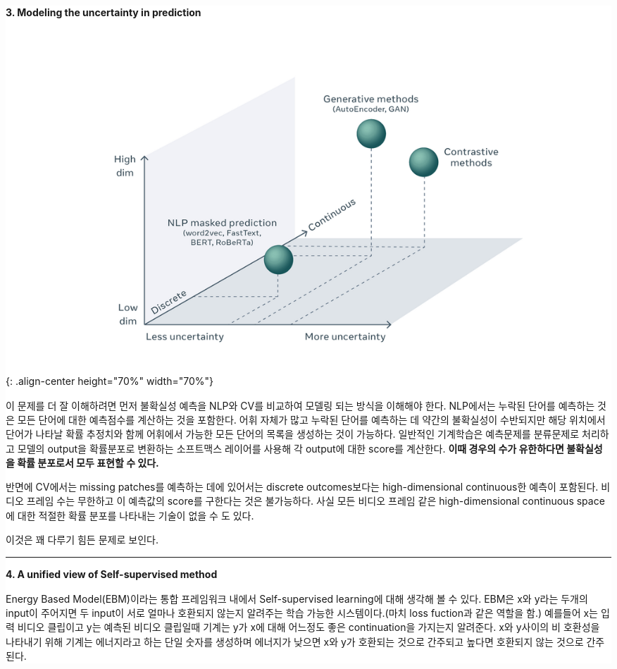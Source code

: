 
**3\. Modeling the uncertainty in prediction**

![](/images/../images/2023-03-11-19-26-18.png){: .align-center height="70%" width="70%"}

이 문제를 더 잘 이해하려면 먼저 불확실성 예측을 NLP와 CV를 비교하여 모델링 되는 방식을 이해해야 한다. NLP에서는 누락된 단어를 예측하는 것은 모든 단어에 대한 예측점수를 계산하는 것을 포함한다. 어휘 자체가 많고 누락된 단어를 예측하는 데 약간의 불확실성이 수반되지만 해당 위치에서 단어가 나타날 확률 추정치와 함께 어휘에서 가능한 모든 단어의 목록을 생성하는 것이 가능하다. 일반적인 기계학습은 예측문제를 분류문제로 처리하고 모델의 output을 확률분포로 변환하는 소프트맥스 레이어를 사용해 각 output에 대한 score를 계산한다. **이때 경우의 수가 유한하다면 불확실성을 확률 분포로서 모두 표현할 수 있다.**

반면에 CV에서는 missing patches를 예측하는 데에 있어서는 discrete outcomes보다는 high-dimensional continuous한 예측이 포함된다. 비디오 프레임 수는 무한하고 이 예측값의 score를 구한다는 것은 불가능하다. 사실 모든 비디오 프레임 같은 high-dimensional continuous space에 대한 적절한 확률 분포를 나타내는 기술이 없을 수 도 있다.

이것은 꽤 다루기 힘든 문제로 보인다.

---

**4\. A unified view of Self-supervised method**

Energy Based Model(EBM)이라는 통합 프레임워크 내에서 Self-supervised learning에 대해 생각해 볼 수 있다. EBM은 x와 y라는 두개의 input이 주어지면 두 input이 서로 얼마나 호환되지 않는지 알려주는 학습 가능한 시스템이다.(마치 loss fuction과 같은 역할을 함.) 예를들어 x는 입력 비디오 클립이고 y는 예측된 비디오 클립일때 기계는 y가 x에 대해 어느정도 좋은 continuation을 가지는지 알려준다. x와 y사이의 비 호환성을 나타내기 위해 기계는 에너지라고 하는 단일 숫자를 생성하며 에너지가 낮으면 x와 y가 호환되는 것으로 간주되고 높다면 호환되지 않는 것으로 간주된다.

